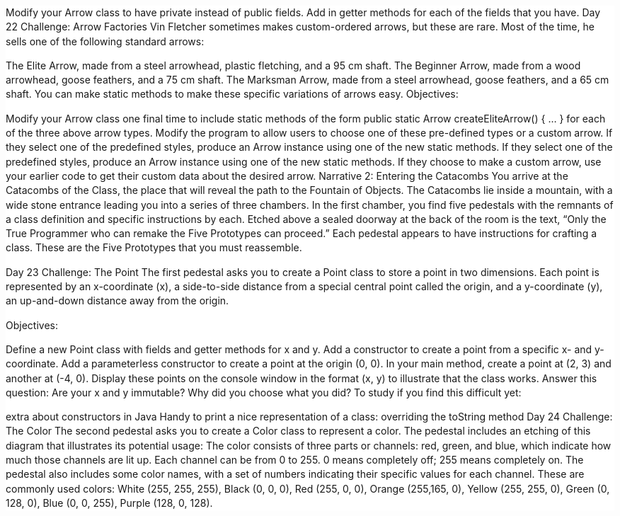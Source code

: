 Modify your Arrow class to have private instead of public fields.
Add in getter methods for each of the fields that you have.
Day 22 Challenge: Arrow Factories
Vin Fletcher sometimes makes custom-ordered arrows, but these are rare. Most of the time, he sells one
of the following standard arrows:

The Elite Arrow, made from a steel arrowhead, plastic fletching, and a 95 cm shaft.
The Beginner Arrow, made from a wood arrowhead, goose feathers, and a 75 cm shaft.
The Marksman Arrow, made from a steel arrowhead, goose feathers, and a 65 cm shaft.
You can make static methods to make these specific variations of arrows easy.
Objectives:

Modify your Arrow class one final time to include static methods of the form public static
Arrow createEliteArrow() { … } for each of the three above arrow types.
Modify the program to allow users to choose one of these pre-defined types or a custom arrow. If
they select one of the predefined styles, produce an Arrow instance using one of the new static
methods. If
they select one of the predefined styles, produce an Arrow instance using one of the new static
methods. If they choose to make a custom arrow, use your earlier code to get their custom data
about the desired arrow.
Narrative 2: Entering the Catacombs
You arrive at the Catacombs of the Class, the place that will reveal the path to the Fountain of Objects.
The Catacombs lie inside a mountain, with a wide stone entrance leading you into a series of three
chambers. In the first chamber, you find five pedestals with the remnants of a class definition and specific
instructions by each. Etched above a sealed doorway at the back of the room is the text, “Only the True
Programmer who can remake the Five Prototypes can proceed.” Each pedestal appears to have
instructions for crafting a class. These are the Five Prototypes that you must reassemble.

Day 23 Challenge: The Point
The first pedestal asks you to create a Point class to store a point in two dimensions. Each point is
represented by an x-coordinate (x), a side-to-side distance from a special central point called the origin,
and a y-coordinate (y), an up-and-down distance away from the origin.

Objectives:

Define a new Point class with fields and getter methods for x and y.
Add a constructor to create a point from a specific x- and y-coordinate.
Add a parameterless constructor to create a point at the origin (0, 0).
In your main method, create a point at (2, 3) and another at (-4, 0). Display these points on the
console window in the format (x, y) to illustrate that the class works.
Answer this question: Are your x and y immutable? Why did you choose what you did?
To study if you find this difficult yet:

extra about constructors in Java
Handy to print a nice representation of a class: overriding the toString method
Day 24 Challenge: The Color
The second pedestal asks you to create a Color class to represent a color. The pedestal includes an
etching of this diagram that illustrates its potential usage:
The color consists of three parts or channels: red, green, and blue, which indicate how much those
channels are lit up. Each channel can be from 0 to 255. 0 means completely off; 255 means completely
on.
The pedestal also includes some color names, with a set of numbers indicating their specific values for
each channel. These are commonly used colors: White (255, 255, 255), Black (0, 0, 0), Red (255, 0, 0),
Orange (255,165, 0), Yellow (255, 255, 0), Green (0, 128, 0), Blue (0, 0, 255), Purple (128, 0, 128).

